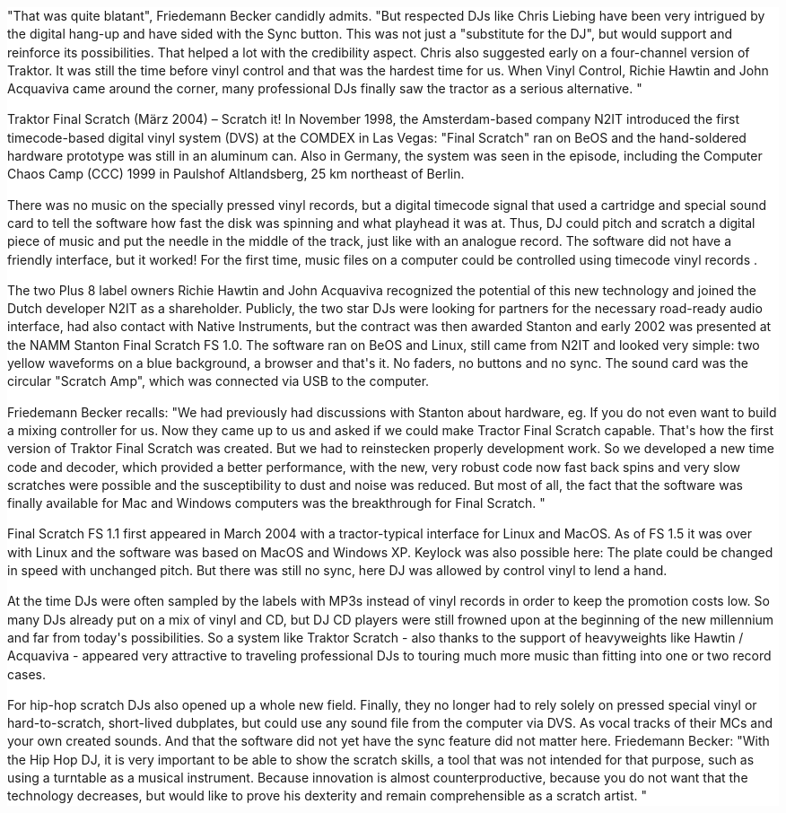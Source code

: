 "That was quite blatant", Friedemann Becker candidly admits. "But respected DJs like Chris Liebing have been very intrigued by the digital hang-up and have sided with the Sync button. This was not just a "substitute for the DJ", but would support and reinforce its possibilities. That helped a lot with the credibility aspect. Chris also suggested early on a four-channel version of Traktor. It was still the time before vinyl control and that was the hardest time for us. When Vinyl Control, Richie Hawtin and John Acquaviva came around the corner, many professional DJs finally saw the tractor as a serious alternative. "

Traktor Final Scratch (März 2004) – Scratch it!
In November 1998, the Amsterdam-based company N2IT introduced the first timecode-based digital vinyl system (DVS) at the COMDEX in Las Vegas: "Final Scratch" ran on BeOS and the hand-soldered hardware prototype was still in an aluminum can. Also in Germany, the system was seen in the episode, including the Computer Chaos Camp (CCC) 1999 in Paulshof Altlandsberg, 25 km northeast of Berlin.

There was no music on the specially pressed vinyl records, but a digital timecode signal that used a cartridge and special sound card to tell the software how fast the disk was spinning and what playhead it was at. Thus, DJ could pitch and scratch a digital piece of music and put the needle in the middle of the track, just like with an analogue record. The software did not have a friendly interface, but it worked! For the first time, music files on a computer could be controlled using timecode vinyl records .

The two Plus 8 label owners Richie Hawtin and John Acquaviva recognized the potential of this new technology and joined the Dutch developer N2IT as a shareholder. Publicly, the two star DJs were looking for partners for the necessary road-ready audio interface, had also contact with Native Instruments, but the contract was then awarded Stanton and early 2002 was presented at the NAMM Stanton Final Scratch FS 1.0. The software ran on BeOS and Linux, still came from N2IT and looked very simple: two yellow waveforms on a blue background, a browser and that's it. No faders, no buttons and no sync. The sound card was the circular "Scratch Amp", which was connected via USB to the computer.

Friedemann Becker recalls: "We had previously had discussions with Stanton about hardware, eg. If you do not even want to build a mixing controller for us. Now they came up to us and asked if we could make Tractor Final Scratch capable. That's how the first version of Traktor Final Scratch was created. But we had to reinstecken properly development work. So we developed a new time code and decoder, which provided a better performance, with the new, very robust code now fast back spins and very slow scratches were possible and the susceptibility to dust and noise was reduced. But most of all, the fact that the software was finally available for Mac and Windows computers was the breakthrough for Final Scratch. "

Final Scratch FS 1.1 first appeared in March 2004 with a tractor-typical interface for Linux and MacOS. As of FS 1.5 it was over with Linux and the software was based on MacOS and Windows XP. Keylock was also possible here: The plate could be changed in speed with unchanged pitch. But there was still no sync, here DJ was allowed by control vinyl to lend a hand.

At the time DJs were often sampled by the labels with MP3s instead of vinyl records in order to keep the promotion costs low. So many DJs already put on a mix of vinyl and CD, but DJ CD players were still frowned upon at the beginning of the new millennium and far from today's possibilities. So a system like Traktor Scratch - also thanks to the support of heavyweights like Hawtin / Acquaviva - appeared very attractive to traveling professional DJs to touring much more music than fitting into one or two record cases.

For hip-hop scratch DJs also opened up a whole new field. Finally, they no longer had to rely solely on pressed special vinyl or hard-to-scratch, short-lived dubplates, but could use any sound file from the computer via DVS. As vocal tracks of their MCs and your own created sounds. And that the software did not yet have the sync feature did not matter here. Friedemann Becker: "With the Hip Hop DJ, it is very important to be able to show the scratch skills, a tool that was not intended for that purpose, such as using a turntable as a musical instrument. Because innovation is almost counterproductive, because you do not want that the technology decreases, but would like to prove his dexterity and remain comprehensible as a scratch artist. "

